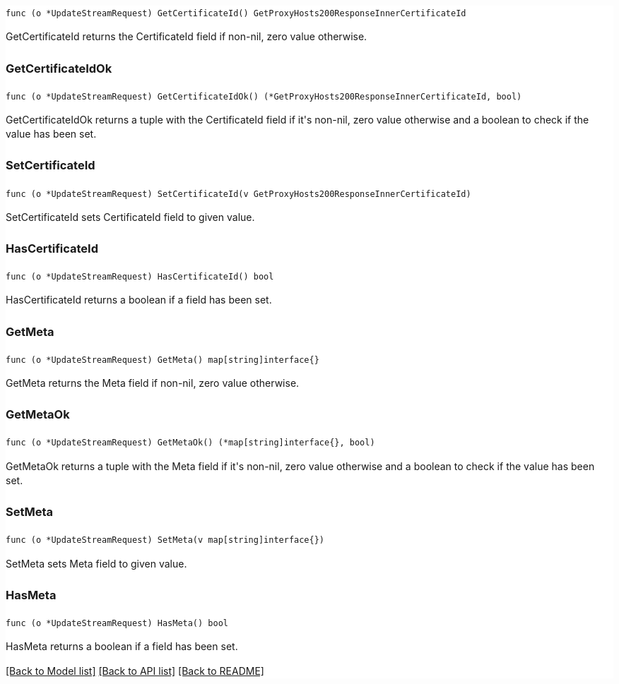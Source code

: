 `func (o *UpdateStreamRequest) GetCertificateId() GetProxyHosts200ResponseInnerCertificateId`

GetCertificateId returns the CertificateId field if non-nil, zero value otherwise.

### GetCertificateIdOk

`func (o *UpdateStreamRequest) GetCertificateIdOk() (*GetProxyHosts200ResponseInnerCertificateId, bool)`

GetCertificateIdOk returns a tuple with the CertificateId field if it's non-nil, zero value otherwise
and a boolean to check if the value has been set.

### SetCertificateId

`func (o *UpdateStreamRequest) SetCertificateId(v GetProxyHosts200ResponseInnerCertificateId)`

SetCertificateId sets CertificateId field to given value.

### HasCertificateId

`func (o *UpdateStreamRequest) HasCertificateId() bool`

HasCertificateId returns a boolean if a field has been set.

### GetMeta

`func (o *UpdateStreamRequest) GetMeta() map[string]interface{}`

GetMeta returns the Meta field if non-nil, zero value otherwise.

### GetMetaOk

`func (o *UpdateStreamRequest) GetMetaOk() (*map[string]interface{}, bool)`

GetMetaOk returns a tuple with the Meta field if it's non-nil, zero value otherwise
and a boolean to check if the value has been set.

### SetMeta

`func (o *UpdateStreamRequest) SetMeta(v map[string]interface{})`

SetMeta sets Meta field to given value.

### HasMeta

`func (o *UpdateStreamRequest) HasMeta() bool`

HasMeta returns a boolean if a field has been set.


[[Back to Model list]](../README.md#documentation-for-models) [[Back to API list]](../README.md#documentation-for-api-endpoints) [[Back to README]](../README.md)


